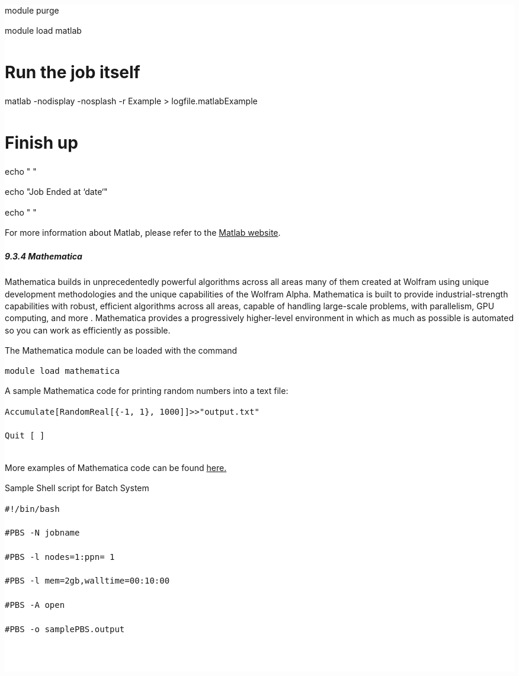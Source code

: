 module purge

module load matlab

# Run the job itself

matlab -nodisplay -nosplash -r Example > logfile.matlabExample

# Finish up

echo " "

echo "Job Ended at ‘date‘"

echo " "

</pre>

For more information about Matlab, please refer to the [Matlab website](https://www.mathworks.com/products/matlab.html).  

##### <span class="titlemark">9.3.4</span> <a id="x1-630008.3.4"></a>Mathematica

Mathematica builds in unprecedentedly powerful algorithms across all areas many of them created at Wolfram using unique development methodologies and the unique capabilities of the Wolfram Alpha. Mathematica is built to provide industrial-strength capabilities with robust, efficient algorithms across all areas, capable of handling large-scale problems, with parallelism, GPU computing, and more . Mathematica provides a progressively higher-level environment in which as much as possible is automated so you can work as efficiently as possible.  

The Mathematica module can be loaded with the command

<pre>module load mathematica</pre>

A sample Mathematica code for printing random numbers into a text file:

<pre class="script">Accumulate[RandomReal[{-1, 1}, 1000]]>>"output.txt"

Quit [ ]

</pre>

More examples of Mathematica code can be found [here.](https://www.wolfram.com/language/gallery/)

Sample Shell script for Batch System

<pre class="script">#!/bin/bash

#PBS -N jobname

#PBS -l nodes=1:ppn= 1

#PBS -l mem=2gb,walltime=00:10:00

#PBS -A open

#PBS -o samplePBS.output
